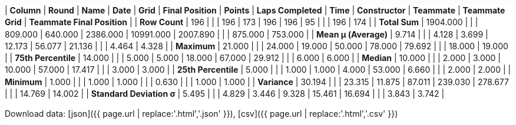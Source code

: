 | **Column** | **Round** | **Name** | **Date** | **Grid** | **Final Position** | **Points** | **Laps Completed** | **Time** | **Constructor** | **Teammate** | **Teammate Grid** | **Teammate Final Position** |
| **Row Count** | 196 |  |  | 196 | 173 | 196 | 196 | 95 |  |  | 196 | 174 |
| **Total Sum** | 1904.000 |  |  | 809.000 | 640.000 | 2386.000 | 10991.000 | 2007.890 |  |  | 875.000 | 753.000 |
| **Mean μ (Average)** | 9.714 |  |  | 4.128 | 3.699 | 12.173 | 56.077 | 21.136 |  |  | 4.464 | 4.328 |
| **Maximum** | 21.000 |  |  | 24.000 | 19.000 | 50.000 | 78.000 | 79.692 |  |  | 18.000 | 19.000 |
| **75th Percentile** | 14.000 |  |  | 5.000 | 5.000 | 18.000 | 67.000 | 29.912 |  |  | 6.000 | 6.000 |
| **Median** | 10.000 |  |  | 2.000 | 3.000 | 10.000 | 57.000 | 17.417 |  |  | 3.000 | 3.000 |
| **25th Percentile** | 5.000 |  |  | 1.000 | 1.000 | 4.000 | 53.000 | 6.660 |  |  | 2.000 | 2.000 |
| **Minimum** | 1.000 |  |  | 1.000 | 1.000 |  |  | 0.630 |  |  | 1.000 | 1.000 |
| **Variance** | 30.194 |  |  | 23.315 | 11.875 | 87.011 | 239.030 | 278.677 |  |  | 14.769 | 14.002 |
| **Standard Deviation σ** | 5.495 |  |  | 4.829 | 3.446 | 9.328 | 15.461 | 16.694 |  |  | 3.843 | 3.742 |

Download data: [json]({{ page.url | replace:'.html','.json' }}), [csv]({{ page.url | replace:'.html','.csv' }})

